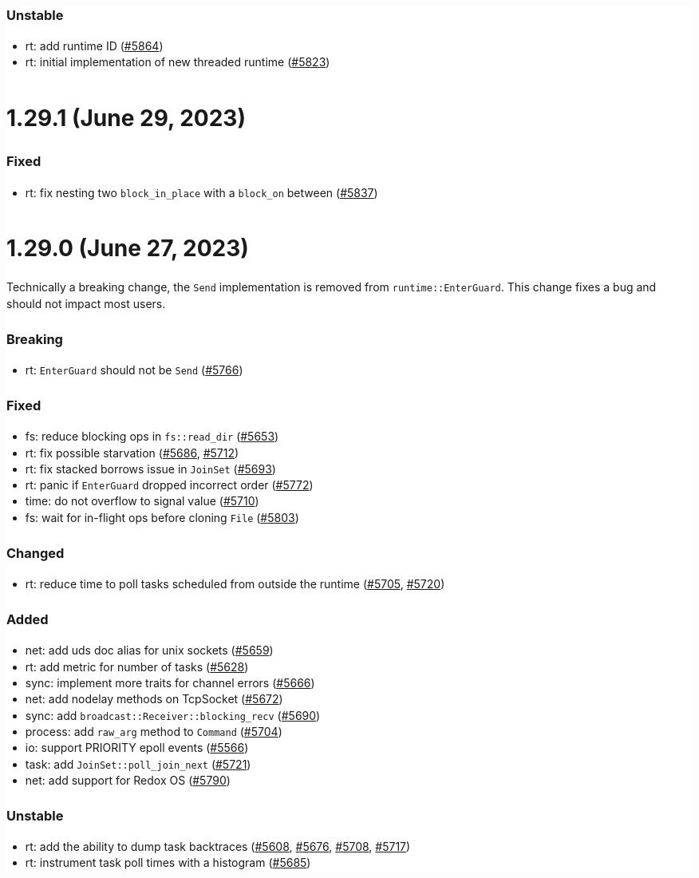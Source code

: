 ### Unstable

- rt: add runtime ID ([#5864])
- rt: initial implementation of new threaded runtime ([#5823])

[#5820]: https://github.com/tokio-rs/tokio/pull/5820
[#5823]: https://github.com/tokio-rs/tokio/pull/5823
[#5824]: https://github.com/tokio-rs/tokio/pull/5824
[#5829]: https://github.com/tokio-rs/tokio/pull/5829
[#5858]: https://github.com/tokio-rs/tokio/pull/5858
[#5859]: https://github.com/tokio-rs/tokio/pull/5859
[#5863]: https://github.com/tokio-rs/tokio/pull/5863
[#5864]: https://github.com/tokio-rs/tokio/pull/5864
[#5865]: https://github.com/tokio-rs/tokio/pull/5865
[#5868]: https://github.com/tokio-rs/tokio/pull/5868
[#5869]: https://github.com/tokio-rs/tokio/pull/5869
[#5878]: https://github.com/tokio-rs/tokio/pull/5878
[#5881]: https://github.com/tokio-rs/tokio/pull/5881
[#5885]: https://github.com/tokio-rs/tokio/pull/5885
[#5887]: https://github.com/tokio-rs/tokio/pull/5887
[#5890]: https://github.com/tokio-rs/tokio/pull/5890
[#5899]: https://github.com/tokio-rs/tokio/pull/5899
[#5908]: https://github.com/tokio-rs/tokio/pull/5908
[#5916]: https://github.com/tokio-rs/tokio/pull/5916

# 1.29.1 (June 29, 2023)

### Fixed

- rt: fix nesting two `block_in_place` with a `block_on` between ([#5837])

[#5837]: https://github.com/tokio-rs/tokio/pull/5837

# 1.29.0 (June 27, 2023)

Technically a breaking change, the `Send` implementation is removed from
`runtime::EnterGuard`. This change fixes a bug and should not impact most users.

### Breaking

- rt: `EnterGuard` should not be `Send` ([#5766])

### Fixed

- fs: reduce blocking ops in `fs::read_dir` ([#5653])
- rt: fix possible starvation ([#5686], [#5712])
- rt: fix stacked borrows issue in `JoinSet` ([#5693])
- rt: panic if `EnterGuard` dropped incorrect order ([#5772])
- time: do not overflow to signal value ([#5710])
- fs: wait for in-flight ops before cloning `File` ([#5803])

### Changed

- rt: reduce time to poll tasks scheduled from outside the runtime ([#5705], [#5720])

### Added

- net: add uds doc alias for unix sockets ([#5659])
- rt: add metric for number of tasks ([#5628])
- sync: implement more traits for channel errors ([#5666])
- net: add nodelay methods on TcpSocket ([#5672])
- sync: add `broadcast::Receiver::blocking_recv` ([#5690])
- process: add `raw_arg` method to `Command` ([#5704])
- io: support PRIORITY epoll events ([#5566])
- task: add `JoinSet::poll_join_next` ([#5721])
- net: add support for Redox OS ([#5790])


### Unstable

- rt: add the ability to dump task backtraces ([#5608], [#5676], [#5708], [#5717])
- rt: instrument task poll times with a histogram ([#5685])


[#7232]: https://github.com/tokio-rs/tokio/pull/7232
[#7216]: https://github.com/tokio-rs/tokio/pull/7216
[#6685]: https://github.com/tokio-rs/tokio/pull/6685
[#6972]: https://github.com/tokio-rs/tokio/pull/6972
[#7086]: https://github.com/tokio-rs/tokio/pull/7086
[#7090]: https://github.com/tokio-rs/tokio/pull/7090
[#7094]: https://github.com/tokio-rs/tokio/pull/7094
[#7100]: https://github.com/tokio-rs/tokio/pull/7100
[#7110]: https://github.com/tokio-rs/tokio/pull/7110
[#7112]: https://github.com/tokio-rs/tokio/pull/7112
[#7116]: https://github.com/tokio-rs/tokio/pull/7116
[#7120]: https://github.com/tokio-rs/tokio/pull/7120
[#7122]: https://github.com/tokio-rs/tokio/pull/7122
[#7139]: https://github.com/tokio-rs/tokio/pull/7139
[#7141]: https://github.com/tokio-rs/tokio/pull/7141
[#7142]: https://github.com/tokio-rs/tokio/pull/7142
[#7143]: https://github.com/tokio-rs/tokio/pull/7143
[#7146]: https://github.com/tokio-rs/tokio/pull/7146
[#7152]: https://github.com/tokio-rs/tokio/pull/7152
[#7153]: https://github.com/tokio-rs/tokio/pull/7153
[#7159]: https://github.com/tokio-rs/tokio/pull/7159
[#7160]: https://github.com/tokio-rs/tokio/pull/7160
[#7162]: https://github.com/tokio-rs/tokio/pull/7162
[#7164]: https://github.com/tokio-rs/tokio/pull/7164
[#7166]: https://github.com/tokio-rs/tokio/pull/7166
[#7172]: https://github.com/tokio-rs/tokio/pull/7172
[#7176]: https://github.com/tokio-rs/tokio/pull/7176
[#7185]: https://github.com/tokio-rs/tokio/pull/7185
[#7186]: https://github.com/tokio-rs/tokio/pull/7186
[#7192]: https://github.com/tokio-rs/tokio/pull/7192
[#7232]: https://github.com/tokio-rs/tokio/pull/7232
[#6874]: https://github.com/tokio-rs/tokio/pull/6874
[#6963]: https://github.com/tokio-rs/tokio/pull/6963
[#6975]: https://github.com/tokio-rs/tokio/pull/6975
[#6986]: https://github.com/tokio-rs/tokio/pull/6986
[#6995]: https://github.com/tokio-rs/tokio/pull/6995
[#7014]: https://github.com/tokio-rs/tokio/pull/7014
[#7029]: https://github.com/tokio-rs/tokio/pull/7029
[#7038]: https://github.com/tokio-rs/tokio/pull/7038
[#7041]: https://github.com/tokio-rs/tokio/pull/7041
[#7042]: https://github.com/tokio-rs/tokio/pull/7042
[#7047]: https://github.com/tokio-rs/tokio/pull/7047
[#7053]: https://github.com/tokio-rs/tokio/pull/7053
[#7054]: https://github.com/tokio-rs/tokio/pull/7054
[#7055]: https://github.com/tokio-rs/tokio/pull/7055
[#7067]: https://github.com/tokio-rs/tokio/pull/7067
[#7068]: https://github.com/tokio-rs/tokio/pull/7068
[#7073]: https://github.com/tokio-rs/tokio/pull/7073
[#7074]: https://github.com/tokio-rs/tokio/pull/7074
[#7232]: https://github.com/tokio-rs/tokio/pull/7232
[#6791]: https://github.com/tokio-rs/tokio/pull/6791
[#6929]: https://github.com/tokio-rs/tokio/pull/6929
[#6966]: https://github.com/tokio-rs/tokio/pull/6966
[#6967]: https://github.com/tokio-rs/tokio/pull/6967
[#6982]: https://github.com/tokio-rs/tokio/pull/6982
[#6999]: https://github.com/tokio-rs/tokio/pull/6999
[#6957]: https://github.com/tokio-rs/tokio/pull/6957
[#6938]: https://github.com/tokio-rs/tokio/pull/6938
[#6944]: https://github.com/tokio-rs/tokio/pull/6944
[#6793]: https://github.com/tokio-rs/tokio/pull/6793
[#6808]: https://github.com/tokio-rs/tokio/pull/6808
[#6810]: https://github.com/tokio-rs/tokio/pull/6810
[#6814]: https://github.com/tokio-rs/tokio/pull/6814
[#6821]: https://github.com/tokio-rs/tokio/pull/6821
[#6822]: https://github.com/tokio-rs/tokio/pull/6822
[#6826]: https://github.com/tokio-rs/tokio/pull/6826
[#6828]: https://github.com/tokio-rs/tokio/pull/6828
[#6833]: https://github.com/tokio-rs/tokio/pull/6833
[#6836]: https://github.com/tokio-rs/tokio/pull/6836
[#6838]: https://github.com/tokio-rs/tokio/pull/6838
[#6840]: https://github.com/tokio-rs/tokio/pull/6840
[#6841]: https://github.com/tokio-rs/tokio/pull/6841
[#6846]: https://github.com/tokio-rs/tokio/pull/6846
[#6854]: https://github.com/tokio-rs/tokio/pull/6854
[#6867]: https://github.com/tokio-rs/tokio/pull/6867
[#6868]: https://github.com/tokio-rs/tokio/pull/6868
[#6870]: https://github.com/tokio-rs/tokio/pull/6870
[#6881]: https://github.com/tokio-rs/tokio/pull/6881
[#6890]: https://github.com/tokio-rs/tokio/pull/6890
[#6891]: https://github.com/tokio-rs/tokio/pull/6891
[#6897]: https://github.com/tokio-rs/tokio/pull/6897
[#6918]: https://github.com/tokio-rs/tokio/pull/6918
[#6924]: https://github.com/tokio-rs/tokio/pull/6924
[#6589]: https://github.com/tokio-rs/tokio/pull/6589
[#6724]: https://github.com/tokio-rs/tokio/pull/6724
[#6727]: https://github.com/tokio-rs/tokio/pull/6727
[#6728]: https://github.com/tokio-rs/tokio/pull/6728
[#6731]: https://github.com/tokio-rs/tokio/pull/6731
[#6733]: https://github.com/tokio-rs/tokio/pull/6733
[#6742]: https://github.com/tokio-rs/tokio/pull/6742
[#6744]: https://github.com/tokio-rs/tokio/pull/6744
[#6753]: https://github.com/tokio-rs/tokio/pull/6753
[#6755]: https://github.com/tokio-rs/tokio/pull/6755
[#6762]: https://github.com/tokio-rs/tokio/pull/6762
[#6773]: https://github.com/tokio-rs/tokio/pull/6773
[#6774]: https://github.com/tokio-rs/tokio/pull/6774
[#6779]: https://github.com/tokio-rs/tokio/pull/6779
[#6783]: https://github.com/tokio-rs/tokio/pull/6783
[#6784]: https://github.com/tokio-rs/tokio/pull/6784
[#6790]: https://github.com/tokio-rs/tokio/pull/6790
[#6772]: https://github.com/tokio-rs/tokio/pull/6772
[#6722]: https://github.com/tokio-rs/tokio/pull/6722
[#6715]: https://github.com/tokio-rs/tokio/pull/6715
[#6114]: https://github.com/tokio-rs/tokio/pull/6114
[#6154]: https://github.com/tokio-rs/tokio/pull/6154
[#6532]: https://github.com/tokio-rs/tokio/pull/6532
[#6584]: https://github.com/tokio-rs/tokio/pull/6584
[#6585]: https://github.com/tokio-rs/tokio/pull/6585
[#6593]: https://github.com/tokio-rs/tokio/pull/6593
[#6608]: https://github.com/tokio-rs/tokio/pull/6608
[#6612]: https://github.com/tokio-rs/tokio/pull/6612
[#6619]: https://github.com/tokio-rs/tokio/pull/6619
[#6621]: https://github.com/tokio-rs/tokio/pull/6621
[#6622]: https://github.com/tokio-rs/tokio/pull/6622
[#6626]: https://github.com/tokio-rs/tokio/pull/6626
[#6629]: https://github.com/tokio-rs/tokio/pull/6629
[#6635]: https://github.com/tokio-rs/tokio/pull/6635
[#6637]: https://github.com/tokio-rs/tokio/pull/6637
[#6641]: https://github.com/tokio-rs/tokio/pull/6641
[#6645]: https://github.com/tokio-rs/tokio/pull/6645
[#6660]: https://github.com/tokio-rs/tokio/pull/6660
[#6661]: https://github.com/tokio-rs/tokio/pull/6661
[#6663]: https://github.com/tokio-rs/tokio/pull/6663
[#6666]: https://github.com/tokio-rs/tokio/pull/6666
[#6667]: https://github.com/tokio-rs/tokio/pull/6667
[#6668]: https://github.com/tokio-rs/tokio/pull/6668
[#6671]: https://github.com/tokio-rs/tokio/pull/6671
[#6674]: https://github.com/tokio-rs/tokio/pull/6674
[#6692]: https://github.com/tokio-rs/tokio/pull/6692
[#6695]: https://github.com/tokio-rs/tokio/pull/6695
[#6696]: https://github.com/tokio-rs/tokio/pull/6696
[#6709]: https://github.com/tokio-rs/tokio/pull/6709
[#6710]: https://github.com/tokio-rs/tokio/pull/6710
[#7232]: https://github.com/tokio-rs/tokio/pull/7232
[#6682]: https://github.com/tokio-rs/tokio/pull/6682
[#6683]: https://github.com/tokio-rs/tokio/pull/6683
[#6421]: https://github.com/tokio-rs/tokio/pull/6421
[#6433]: https://github.com/tokio-rs/tokio/pull/6433
[#6445]: https://github.com/tokio-rs/tokio/pull/6445
[#6449]: https://github.com/tokio-rs/tokio/pull/6449
[#6465]: https://github.com/tokio-rs/tokio/pull/6465
[#6467]: https://github.com/tokio-rs/tokio/pull/6467
[#6468]: https://github.com/tokio-rs/tokio/pull/6468
[#6472]: https://github.com/tokio-rs/tokio/pull/6472
[#6477]: https://github.com/tokio-rs/tokio/pull/6477
[#6478]: https://github.com/tokio-rs/tokio/pull/6478
[#6482]: https://github.com/tokio-rs/tokio/pull/6482
[#6487]: https://github.com/tokio-rs/tokio/pull/6487
[#6490]: https://github.com/tokio-rs/tokio/pull/6490
[#6494]: https://github.com/tokio-rs/tokio/pull/6494
[#6497]: https://github.com/tokio-rs/tokio/pull/6497
[#6498]: https://github.com/tokio-rs/tokio/pull/6498
[#6499]: https://github.com/tokio-rs/tokio/pull/6499
[#6500]: https://github.com/tokio-rs/tokio/pull/6500
[#6503]: https://github.com/tokio-rs/tokio/pull/6503
[#6510]: https://github.com/tokio-rs/tokio/pull/6510
[#6511]: https://github.com/tokio-rs/tokio/pull/6511
[#6512]: https://github.com/tokio-rs/tokio/pull/6512
[#6517]: https://github.com/tokio-rs/tokio/pull/6517
[#6520]: https://github.com/tokio-rs/tokio/pull/6520
[#6521]: https://github.com/tokio-rs/tokio/pull/6521
[#6534]: https://github.com/tokio-rs/tokio/pull/6534
[#6551]: https://github.com/tokio-rs/tokio/pull/6551
[#6552]: https://github.com/tokio-rs/tokio/pull/6552
[#6556]: https://github.com/tokio-rs/tokio/pull/6556
[#6558]: https://github.com/tokio-rs/tokio/pull/6558
[#6563]: https://github.com/tokio-rs/tokio/pull/6563
[#6564]: https://github.com/tokio-rs/tokio/pull/6564
[#6571]: https://github.com/tokio-rs/tokio/pull/6571
[#6573]: https://github.com/tokio-rs/tokio/pull/6573
[#6578]: https://github.com/tokio-rs/tokio/pull/6578
[#6581]: https://github.com/tokio-rs/tokio/pull/6581
[#6586]: https://github.com/tokio-rs/tokio/pull/6586
[#6590]: https://github.com/tokio-rs/tokio/pull/6590
[#6596]: https://github.com/tokio-rs/tokio/pull/6596
[#6599]: https://github.com/tokio-rs/tokio/pull/6599
[#6603]: https://github.com/tokio-rs/tokio/pull/6603
[#6300]: https://github.com/tokio-rs/tokio/pull/6300
[#6326]: https://github.com/tokio-rs/tokio/pull/6326
[#6328]: https://github.com/tokio-rs/tokio/pull/6328
[#6329]: https://github.com/tokio-rs/tokio/pull/6329
[#6331]: https://github.com/tokio-rs/tokio/pull/6331
[#6336]: https://github.com/tokio-rs/tokio/pull/6336
[#6337]: https://github.com/tokio-rs/tokio/pull/6337
[#6339]: https://github.com/tokio-rs/tokio/pull/6339
[#6340]: https://github.com/tokio-rs/tokio/pull/6340
[#6345]: https://github.com/tokio-rs/tokio/pull/6345
[#6348]: https://github.com/tokio-rs/tokio/pull/6348
[#6351]: https://github.com/tokio-rs/tokio/pull/6351
[#6360]: https://github.com/tokio-rs/tokio/pull/6360
[#6366]: https://github.com/tokio-rs/tokio/pull/6366
[#6377]: https://github.com/tokio-rs/tokio/pull/6377
[#6388]: https://github.com/tokio-rs/tokio/pull/6388
[#6392]: https://github.com/tokio-rs/tokio/pull/6392
[#6395]: https://github.com/tokio-rs/tokio/pull/6395
[#6403]: https://github.com/tokio-rs/tokio/pull/6403
[#6405]: https://github.com/tokio-rs/tokio/pull/6405
[#6410]: https://github.com/tokio-rs/tokio/pull/6410
[#6411]: https://github.com/tokio-rs/tokio/pull/6411
[#6418]: https://github.com/tokio-rs/tokio/pull/6418
[#6419]: https://github.com/tokio-rs/tokio/pull/6419
[#6431]: https://github.com/tokio-rs/tokio/pull/6431
[#6220]: https://github.com/tokio-rs/tokio/pull/6220
[#6235]: https://github.com/tokio-rs/tokio/pull/6235
[#6127]: https://github.com/tokio-rs/tokio/pull/6127
[#6290]: https://github.com/tokio-rs/tokio/pull/6290
[#6311]: https://github.com/tokio-rs/tokio/pull/6311
[#6236]: https://github.com/tokio-rs/tokio/pull/6236
[#6205]: https://github.com/tokio-rs/tokio/pull/6205
[#6252]: https://github.com/tokio-rs/tokio/pull/6252
[#6280]: https://github.com/tokio-rs/tokio/pull/6280
[#6265]: https://github.com/tokio-rs/tokio/pull/6265
[#6254]: https://github.com/tokio-rs/tokio/pull/6254
[#6293]: https://github.com/tokio-rs/tokio/pull/6293
[#6238]: https://github.com/tokio-rs/tokio/pull/6238
[#6152]: https://github.com/tokio-rs/tokio/pull/6152
[#6298]: https://github.com/tokio-rs/tokio/pull/6298
[#6262]: https://github.com/tokio-rs/tokio/pull/6262
[#6303]: https://github.com/tokio-rs/tokio/pull/6303
[#6261]: https://github.com/tokio-rs/tokio/pull/6261
[#6304]: https://github.com/tokio-rs/tokio/pull/6304
[#6294]: https://github.com/tokio-rs/tokio/pull/6294
[#6279]: https://github.com/tokio-rs/tokio/pull/6279
[#6221]: https://github.com/tokio-rs/tokio/pull/6221
[#6001]: https://github.com/tokio-rs/tokio/pull/6001
[#6107]: https://github.com/tokio-rs/tokio/pull/6107
[#6144]: https://github.com/tokio-rs/tokio/pull/6144
[#6145]: https://github.com/tokio-rs/tokio/pull/6145
[#6147]: https://github.com/tokio-rs/tokio/pull/6147
[#6148]: https://github.com/tokio-rs/tokio/pull/6148
[#6149]: https://github.com/tokio-rs/tokio/pull/6149
[#6150]: https://github.com/tokio-rs/tokio/pull/6150
[#6158]: https://github.com/tokio-rs/tokio/pull/6158
[#6166]: https://github.com/tokio-rs/tokio/pull/6166
[#6169]: https://github.com/tokio-rs/tokio/pull/6169
[#6176]: https://github.com/tokio-rs/tokio/pull/6176
[#6179]: https://github.com/tokio-rs/tokio/pull/6179
[#6189]: https://github.com/tokio-rs/tokio/pull/6189
[#6190]: https://github.com/tokio-rs/tokio/pull/6190
[#6194]: https://github.com/tokio-rs/tokio/pull/6194
[#5973]: https://github.com/tokio-rs/tokio/pull/5973
[#6067]: https://github.com/tokio-rs/tokio/pull/6067
[#6080]: https://github.com/tokio-rs/tokio/pull/6080
[#6134]: https://github.com/tokio-rs/tokio/pull/6134
[#6100]: https://github.com/tokio-rs/tokio/pull/6100
[#6075]: https://github.com/tokio-rs/tokio/pull/6075
[#6010]: https://github.com/tokio-rs/tokio/pull/6010
[#6094]: https://github.com/tokio-rs/tokio/pull/6094
[#5903]: https://github.com/tokio-rs/tokio/pull/5903
[#5906]: https://github.com/tokio-rs/tokio/pull/5906
[#5938]: https://github.com/tokio-rs/tokio/pull/5938
[#5939]: https://github.com/tokio-rs/tokio/pull/5939
[#5947]: https://github.com/tokio-rs/tokio/pull/5947
[#5952]: https://github.com/tokio-rs/tokio/pull/5952
[#5954]: https://github.com/tokio-rs/tokio/pull/5954
[#5956]: https://github.com/tokio-rs/tokio/pull/5956
[#5958]: https://github.com/tokio-rs/tokio/pull/5958
[#5960]: https://github.com/tokio-rs/tokio/pull/5960
[#5962]: https://github.com/tokio-rs/tokio/pull/5962
[#5971]: https://github.com/tokio-rs/tokio/pull/5971
[#5972]: https://github.com/tokio-rs/tokio/pull/5972
[#5977]: https://github.com/tokio-rs/tokio/pull/5977
[#5978]: https://github.com/tokio-rs/tokio/pull/5978
[#5984]: https://github.com/tokio-rs/tokio/pull/5984
[#5985]: https://github.com/tokio-rs/tokio/pull/5985
[#5988]: https://github.com/tokio-rs/tokio/pull/5988
[#5994]: https://github.com/tokio-rs/tokio/pull/5994
[#5997]: https://github.com/tokio-rs/tokio/pull/5997
[#5998]: https://github.com/tokio-rs/tokio/pull/5998
[#6002]: https://github.com/tokio-rs/tokio/pull/6002
[#6014]: https://github.com/tokio-rs/tokio/pull/6014
[#6017]: https://github.com/tokio-rs/tokio/pull/6017
[#6018]: https://github.com/tokio-rs/tokio/pull/6018
[#6021]: https://github.com/tokio-rs/tokio/pull/6021
[#6030]: https://github.com/tokio-rs/tokio/pull/6030
[#6031]: https://github.com/tokio-rs/tokio/pull/6031
[#6032]: https://github.com/tokio-rs/tokio/pull/6032
[#6036]: https://github.com/tokio-rs/tokio/pull/6036
[#6037]: https://github.com/tokio-rs/tokio/pull/6037
[#6042]: https://github.com/tokio-rs/tokio/pull/6042
[#6045]: https://github.com/tokio-rs/tokio/pull/6045
[#6050]: https://github.com/tokio-rs/tokio/pull/6050
[#6056]: https://github.com/tokio-rs/tokio/pull/6056
[#6058]: https://github.com/tokio-rs/tokio/pull/6058
[#6221]: https://github.com/tokio-rs/tokio/pull/6221
[#5925]: https://github.com/tokio-rs/tokio/pull/5925
[#5930]: https://github.com/tokio-rs/tokio/pull/5930
[#5781]: https://github.com/tokio-rs/tokio/pull/5781
[#5935]: https://github.com/tokio-rs/tokio/pull/5935
[#5914]: https://github.com/tokio-rs/tokio/pull/5914
[#5911]: https://github.com/tokio-rs/tokio/pull/5911
[#5927]: https://github.com/tokio-rs/tokio/pull/5927
[#5766]: https://github.com/tokio-rs/tokio/pull/5766
[#5653]: https://github.com/tokio-rs/tokio/pull/5653
[#5686]: https://github.com/tokio-rs/tokio/pull/5686
[#5712]: https://github.com/tokio-rs/tokio/pull/5712
[#5693]: https://github.com/tokio-rs/tokio/pull/5693
[#5772]: https://github.com/tokio-rs/tokio/pull/5772
[#5710]: https://github.com/tokio-rs/tokio/pull/5710
[#5803]: https://github.com/tokio-rs/tokio/pull/5803
[#5705]: https://github.com/tokio-rs/tokio/pull/5705
[#5720]: https://github.com/tokio-rs/tokio/pull/5720
[#5659]: https://github.com/tokio-rs/tokio/pull/5659
[#5628]: https://github.com/tokio-rs/tokio/pull/5628
[#5666]: https://github.com/tokio-rs/tokio/pull/5666
[#5672]: https://github.com/tokio-rs/tokio/pull/5672
[#5690]: https://github.com/tokio-rs/tokio/pull/5690
[#5704]: https://github.com/tokio-rs/tokio/pull/5704
[#5566]: https://github.com/tokio-rs/tokio/pull/5566
[#5721]: https://github.com/tokio-rs/tokio/pull/5721
[#5790]: https://github.com/tokio-rs/tokio/pull/5790
[#5608]: https://github.com/tokio-rs/tokio/pull/5608
[#5676]: https://github.com/tokio-rs/tokio/pull/5676
[#5708]: https://github.com/tokio-rs/tokio/pull/5708
[#5717]: https://github.com/tokio-rs/tokio/pull/5717
[#5685]: https://github.com/tokio-rs/tokio/pull/5685
[#5728]: https://github.com/tokio-rs/tokio/pull/5728
[#5677]: https://github.com/tokio-rs/tokio/pull/5677
[#5065]: https://github.com/tokio-rs/tokio/pull/5065
[#5503]: https://github.com/tokio-rs/tokio/pull/5503
[#5542]: https://github.com/tokio-rs/tokio/pull/5542
[#5578]: https://github.com/tokio-rs/tokio/pull/5578
[#5583]: https://github.com/tokio-rs/tokio/pull/5583
[#5587]: https://github.com/tokio-rs/tokio/pull/5587
[#5590]: https://github.com/tokio-rs/tokio/pull/5590
[#5591]: https://github.com/tokio-rs/tokio/pull/5591
[#5607]: https://github.com/tokio-rs/tokio/pull/5607
[#5610]: https://github.com/tokio-rs/tokio/pull/5610
[#5611]: https://github.com/tokio-rs/tokio/pull/5611
[#5612]: https://github.com/tokio-rs/tokio/pull/5612
[#5618]: https://github.com/tokio-rs/tokio/pull/5618
[#5621]: https://github.com/tokio-rs/tokio/pull/5621
[#5645]: https://github.com/tokio-rs/tokio/pull/5645
[#5647]: https://github.com/tokio-rs/tokio/pull/5647
[#5512]: https://github.com/tokio-rs/tokio/pull/5512
[#5514]: https://github.com/tokio-rs/tokio/pull/5514
[#5520]: https://github.com/tokio-rs/tokio/pull/5520
[#5525]: https://github.com/tokio-rs/tokio/pull/5525
[#5527]: https://github.com/tokio-rs/tokio/pull/5527
[#5540]: https://github.com/tokio-rs/tokio/pull/5540
[#5543]: https://github.com/tokio-rs/tokio/pull/5543
[#5553]: https://github.com/tokio-rs/tokio/pull/5553
[#5555]: https://github.com/tokio-rs/tokio/pull/5555
[#5557]: https://github.com/tokio-rs/tokio/pull/5557
[#5558]: https://github.com/tokio-rs/tokio/pull/5558
[#5559]: https://github.com/tokio-rs/tokio/pull/5559
[#5572]: https://github.com/tokio-rs/tokio/pull/5572
[#5573]: https://github.com/tokio-rs/tokio/pull/5573
[#5574]: https://github.com/tokio-rs/tokio/pull/5574
[#5575]: https://github.com/tokio-rs/tokio/pull/5575
[#5576]: https://github.com/tokio-rs/tokio/pull/5576
[#4299]: https://github.com/tokio-rs/tokio/pull/4299
[#5350]: https://github.com/tokio-rs/tokio/pull/5350
[#5351]: https://github.com/tokio-rs/tokio/pull/5351
[#5386]: https://github.com/tokio-rs/tokio/pull/5386
[#5394]: https://github.com/tokio-rs/tokio/pull/5394
[#5410]: https://github.com/tokio-rs/tokio/pull/5410
[#5413]: https://github.com/tokio-rs/tokio/pull/5413
[#5422]: https://github.com/tokio-rs/tokio/pull/5422
[#5434]: https://github.com/tokio-rs/tokio/pull/5434
[#5448]: https://github.com/tokio-rs/tokio/pull/5448
[#5452]: https://github.com/tokio-rs/tokio/pull/5452
[#5458]: https://github.com/tokio-rs/tokio/pull/5458
[#5459]: https://github.com/tokio-rs/tokio/pull/5459
[#5464]: https://github.com/tokio-rs/tokio/pull/5464
[#5468]: https://github.com/tokio-rs/tokio/pull/5468
[#5469]: https://github.com/tokio-rs/tokio/pull/5469
[#5471]: https://github.com/tokio-rs/tokio/pull/5471
[#5474]: https://github.com/tokio-rs/tokio/pull/5474
[#5475]: https://github.com/tokio-rs/tokio/pull/5475
[#5477]: https://github.com/tokio-rs/tokio/pull/5477
[#5480]: https://github.com/tokio-rs/tokio/pull/5480
[#5481]: https://github.com/tokio-rs/tokio/pull/5481
[#5483]: https://github.com/tokio-rs/tokio/pull/5483
[#5486]: https://github.com/tokio-rs/tokio/pull/5486
[#5494]: https://github.com/tokio-rs/tokio/pull/5494
[#5497]: https://github.com/tokio-rs/tokio/pull/5497
[#5504]: https://github.com/tokio-rs/tokio/pull/5504
[#5509]: https://github.com/tokio-rs/tokio/pull/5509
[#5511]: https://github.com/tokio-rs/tokio/pull/5511
[#5513]: https://github.com/tokio-rs/tokio/pull/5513
[#5517]: https://github.com/tokio-rs/tokio/pull/5517
[#6221]: https://github.com/tokio-rs/tokio/pull/6221
[#5960]: https://github.com/tokio-rs/tokio/pull/5960
[#5728]: https://github.com/tokio-rs/tokio/pull/5728
[#5330]: https://github.com/tokio-rs/tokio/pull/5330
[#5343]: https://github.com/tokio-rs/tokio/pull/5343
[#5397]: https://github.com/tokio-rs/tokio/pull/5397
[#5375]: https://github.com/tokio-rs/tokio/pull/5375
[#5356]: https://github.com/tokio-rs/tokio/pull/5356
[#5186]: https://github.com/tokio-rs/tokio/pull/5186
[#5294]: https://github.com/tokio-rs/tokio/pull/5294
[#5284]: https://github.com/tokio-rs/tokio/pull/5284
[#4250]: https://github.com/tokio-rs/tokio/pull/4250
[#5300]: https://github.com/tokio-rs/tokio/pull/5300
[#5329]: https://github.com/tokio-rs/tokio/pull/5329
[#5115]: https://github.com/tokio-rs/tokio/pull/5115
[#5309]: https://github.com/tokio-rs/tokio/pull/5309
[#5336]: https://github.com/tokio-rs/tokio/pull/5336
 [#5208]: https://github.com/tokio-rs/tokio/pull/5208
 [#5216]: https://github.com/tokio-rs/tokio/pull/5216
 [#5213]: https://github.com/tokio-rs/tokio/pull/5213
 [#5204]: https://github.com/tokio-rs/tokio/pull/5204
 [#5223]: https://github.com/tokio-rs/tokio/pull/5223
 [#5231]: https://github.com/tokio-rs/tokio/pull/5231
[#4948]: https://github.com/tokio-rs/tokio/pull/4948
[#5040]: https://github.com/tokio-rs/tokio/pull/5040
[#5042]: https://github.com/tokio-rs/tokio/pull/5042
[#5061]: https://github.com/tokio-rs/tokio/pull/5061
[#5066]: https://github.com/tokio-rs/tokio/pull/5066
[#5073]: https://github.com/tokio-rs/tokio/pull/5073
[#5078]: https://github.com/tokio-rs/tokio/pull/5078
[#5087]: https://github.com/tokio-rs/tokio/pull/5087
[#5093]: https://github.com/tokio-rs/tokio/pull/5093
[#5095]: https://github.com/tokio-rs/tokio/pull/5095
[#5099]: https://github.com/tokio-rs/tokio/pull/5099
[#5104]: https://github.com/tokio-rs/tokio/pull/5104
[#5106]: https://github.com/tokio-rs/tokio/pull/5106
[#5107]: https://github.com/tokio-rs/tokio/pull/5107
[#5114]: https://github.com/tokio-rs/tokio/pull/5114
[#5117]: https://github.com/tokio-rs/tokio/pull/5117
[#5118]: https://github.com/tokio-rs/tokio/pull/5118
[#5120]: https://github.com/tokio-rs/tokio/pull/5120
[#5121]: https://github.com/tokio-rs/tokio/pull/5121
[#5125]: https://github.com/tokio-rs/tokio/pull/5125
[#5126]: https://github.com/tokio-rs/tokio/pull/5126
[#5127]: https://github.com/tokio-rs/tokio/pull/5127
[#5128]: https://github.com/tokio-rs/tokio/pull/5128
[#5130]: https://github.com/tokio-rs/tokio/pull/5130
[#5134]: https://github.com/tokio-rs/tokio/pull/5134
[#5135]: https://github.com/tokio-rs/tokio/pull/5135
[#5138]: https://github.com/tokio-rs/tokio/pull/5138
[#5138]: https://github.com/tokio-rs/tokio/pull/5138
[#5139]: https://github.com/tokio-rs/tokio/pull/5139
[#5140]: https://github.com/tokio-rs/tokio/pull/5140
[#5141]: https://github.com/tokio-rs/tokio/pull/5141
[#5143]: https://github.com/tokio-rs/tokio/pull/5143
[#5144]: https://github.com/tokio-rs/tokio/pull/5144
[#5144]: https://github.com/tokio-rs/tokio/pull/5144
[#5146]: https://github.com/tokio-rs/tokio/pull/5146
[#5150]: https://github.com/tokio-rs/tokio/pull/5150
[#5151]: https://github.com/tokio-rs/tokio/pull/5151
[#5152]: https://github.com/tokio-rs/tokio/pull/5152
[#5154]: https://github.com/tokio-rs/tokio/pull/5154
[#5155]: https://github.com/tokio-rs/tokio/pull/5155
[#5157]: https://github.com/tokio-rs/tokio/pull/5157
[#5158]: https://github.com/tokio-rs/tokio/pull/5158
[#5159]: https://github.com/tokio-rs/tokio/pull/5159
[#5160]: https://github.com/tokio-rs/tokio/pull/5160
[#5161]: https://github.com/tokio-rs/tokio/pull/5161
[#5163]: https://github.com/tokio-rs/tokio/pull/5163
[#5166]: https://github.com/tokio-rs/tokio/pull/5166
[#5167]: https://github.com/tokio-rs/tokio/pull/5167
[#5168]: https://github.com/tokio-rs/tokio/pull/5168
[#5169]: https://github.com/tokio-rs/tokio/pull/5169
[#5171]: https://github.com/tokio-rs/tokio/pull/5171
[#5172]: https://github.com/tokio-rs/tokio/pull/5172
[#5175]: https://github.com/tokio-rs/tokio/pull/5175
[#5178]: https://github.com/tokio-rs/tokio/pull/5178
[#5179]: https://github.com/tokio-rs/tokio/pull/5179
[#5182]: https://github.com/tokio-rs/tokio/pull/5182
[#5189]: https://github.com/tokio-rs/tokio/pull/5189
[#5191]: https://github.com/tokio-rs/tokio/pull/5191
[#5198]: https://github.com/tokio-rs/tokio/pull/5198
[#5048]: https://github.com/tokio-rs/tokio/pull/5048
[#4976]: https://github.com/tokio-rs/tokio/pull/4976
[#5000]: https://github.com/tokio-rs/tokio/pull/5000
[#4595]: https://github.com/tokio-rs/tokio/pull/4595
[#4716]: https://github.com/tokio-rs/tokio/pull/4716
[#4765]: https://github.com/tokio-rs/tokio/pull/4765
[#4805]: https://github.com/tokio-rs/tokio/pull/4805
[#4811]: https://github.com/tokio-rs/tokio/pull/4811
[#4823]: https://github.com/tokio-rs/tokio/pull/4823
[#4824]: https://github.com/tokio-rs/tokio/pull/4824
[#4837]: https://github.com/tokio-rs/tokio/pull/4837
[#4840]: https://github.com/tokio-rs/tokio/pull/4840
[#4841]: https://github.com/tokio-rs/tokio/pull/4841
[#4845]: https://github.com/tokio-rs/tokio/pull/4845
[#4848]: https://github.com/tokio-rs/tokio/pull/4848
[#4849]: https://github.com/tokio-rs/tokio/pull/4849
[#4852]: https://github.com/tokio-rs/tokio/pull/4852
[#4858]: https://github.com/tokio-rs/tokio/pull/4858
[#4867]: https://github.com/tokio-rs/tokio/pull/4867
[#4877]: https://github.com/tokio-rs/tokio/pull/4877
[#4882]: https://github.com/tokio-rs/tokio/pull/4882
[#4886]: https://github.com/tokio-rs/tokio/pull/4886
[#4893]: https://github.com/tokio-rs/tokio/pull/4893
[#4894]: https://github.com/tokio-rs/tokio/pull/4894
[#4897]: https://github.com/tokio-rs/tokio/pull/4897
[#4898]: https://github.com/tokio-rs/tokio/pull/4898
[#4901]: https://github.com/tokio-rs/tokio/pull/4901
[#4904]: https://github.com/tokio-rs/tokio/pull/4904
[#4920]: https://github.com/tokio-rs/tokio/pull/4920
[#4924]: https://github.com/tokio-rs/tokio/pull/4924
[#4928]: https://github.com/tokio-rs/tokio/pull/4928
[#4935]: https://github.com/tokio-rs/tokio/pull/4935
[#4936]: https://github.com/tokio-rs/tokio/pull/4936
[#4937]: https://github.com/tokio-rs/tokio/pull/4937
[#4942]: https://github.com/tokio-rs/tokio/pull/4942
[#4945]: https://github.com/tokio-rs/tokio/pull/4945
[#4951]: https://github.com/tokio-rs/tokio/pull/4951
[#4953]: https://github.com/tokio-rs/tokio/pull/4953
[#4956]: https://github.com/tokio-rs/tokio/pull/4956
[#4959]: https://github.com/tokio-rs/tokio/pull/4959
[#5960]: https://github.com/tokio-rs/tokio/pull/5960
[#5728]: https://github.com/tokio-rs/tokio/pull/5728
[#5375]: https://github.com/tokio-rs/tokio/pull/5375
[#5336]: https://github.com/tokio-rs/tokio/pull/5336
[#5048]: https://github.com/tokio-rs/tokio/pull/5048
[#4860]: https://github.com/tokio-rs/tokio/pull/4860
[#4677]: https://github.com/tokio-rs/tokio/pull/4677
[#4741]: https://github.com/tokio-rs/tokio/pull/4741
[#4755]: https://github.com/tokio-rs/tokio/pull/4755
[#4758]: https://github.com/tokio-rs/tokio/pull/4758
[#4762]: https://github.com/tokio-rs/tokio/pull/4762
[#4764]: https://github.com/tokio-rs/tokio/pull/4764
[#4766]: https://github.com/tokio-rs/tokio/pull/4766
[#4767]: https://github.com/tokio-rs/tokio/pull/4767
[#4769]: https://github.com/tokio-rs/tokio/pull/4769
[#4770]: https://github.com/tokio-rs/tokio/pull/4770
[#4772]: https://github.com/tokio-rs/tokio/pull/4772
[#4777]: https://github.com/tokio-rs/tokio/pull/4777
[#4791]: https://github.com/tokio-rs/tokio/pull/4791
[#4793]: https://github.com/tokio-rs/tokio/pull/4793
[#4795]: https://github.com/tokio-rs/tokio/pull/4795
[#4798]: https://github.com/tokio-rs/tokio/pull/4798
[#4806]: https://github.com/tokio-rs/tokio/pull/4806
[#4808]: https://github.com/tokio-rs/tokio/pull/4808
[#4751]: https://github.com/tokio-rs/tokio/pull/4751
[#4747]: https://github.com/tokio-rs/tokio/pull/4747
[#4498]: https://github.com/tokio-rs/tokio/pull/4498
[#4591]: https://github.com/tokio-rs/tokio/pull/4591
[#4607]: https://github.com/tokio-rs/tokio/pull/4607
[#4624]: https://github.com/tokio-rs/tokio/pull/4624
[#4656]: https://github.com/tokio-rs/tokio/pull/4656
[#4671]: https://github.com/tokio-rs/tokio/pull/4671
[#4682]: https://github.com/tokio-rs/tokio/pull/4682
[#4683]: https://github.com/tokio-rs/tokio/pull/4683
[#4687]: https://github.com/tokio-rs/tokio/pull/4687
[#4697]: https://github.com/tokio-rs/tokio/pull/4697
[#4705]: https://github.com/tokio-rs/tokio/pull/4705
[#4709]: https://github.com/tokio-rs/tokio/pull/4709
[#4713]: https://github.com/tokio-rs/tokio/pull/4713
[#4725]: https://github.com/tokio-rs/tokio/pull/4725
[#4726]: https://github.com/tokio-rs/tokio/pull/4726
[#4729]: https://github.com/tokio-rs/tokio/pull/4729
[#4739]: https://github.com/tokio-rs/tokio/pull/4739
[#5728]: https://github.com/tokio-rs/tokio/pull/5728
[#5375]: https://github.com/tokio-rs/tokio/pull/5375
[#5336]: https://github.com/tokio-rs/tokio/pull/5336
[#5048]: https://github.com/tokio-rs/tokio/pull/5048
[#4663]: https://github.com/tokio-rs/tokio/pull/4663
[#4649]: https://github.com/tokio-rs/tokio/pull/4649
[#4616]: https://github.com/tokio-rs/tokio/pull/4616
[#4519]: https://github.com/tokio-rs/tokio/pull/4519
[#4582]: https://github.com/tokio-rs/tokio/pull/4582
[#4485]: https://github.com/tokio-rs/tokio/pull/4485
[#4613]: https://github.com/tokio-rs/tokio/pull/4613
[#4611]: https://github.com/tokio-rs/tokio/pull/4611
[#4626]: https://github.com/tokio-rs/tokio/pull/4626
[#4540]: https://github.com/tokio-rs/tokio/pull/4540
[#4555]: https://github.com/tokio-rs/tokio/pull/4555
[#4310]: https://github.com/tokio-rs/tokio/pull/4310
[#4542]: https://github.com/tokio-rs/tokio/pull/4542
[#4581]: https://github.com/tokio-rs/tokio/pull/4581
[#4560]: https://github.com/tokio-rs/tokio/pull/4560
[#4631]: https://github.com/tokio-rs/tokio/pull/4631
[#4582]: https://github.com/tokio-rs/tokio/pull/4582
[#4543]: https://github.com/tokio-rs/tokio/pull/4543
[#4553]: https://github.com/tokio-rs/tokio/pull/4553
[#4524]: https://github.com/tokio-rs/tokio/pull/4524
[#4511]: https://github.com/tokio-rs/tokio/pull/4511
[#4567]: https://github.com/tokio-rs/tokio/pull/4567
[#4474]: https://github.com/tokio-rs/tokio/pull/4474
[#4634]: https://github.com/tokio-rs/tokio/pull/4634
[#4548]: https://github.com/tokio-rs/tokio/pull/4548
[#4630]: https://github.com/tokio-rs/tokio/pull/4630
[#4530]: https://github.com/tokio-rs/tokio/pull/4530
[#4640]: https://github.com/tokio-rs/tokio/pull/4640
[#4531]: https://github.com/tokio-rs/tokio/pull/4531
[#4545]: https://github.com/tokio-rs/tokio/pull/4545
[#4507]: https://github.com/tokio-rs/tokio/pull/4507
[#4495]: https://github.com/tokio-rs/tokio/pull/4495
[#4461]: https://github.com/tokio-rs/tokio/pull/4461
[#4478]: https://github.com/tokio-rs/tokio/pull/4478
[#4430]: https://github.com/tokio-rs/tokio/pull/4430
[#4457]: https://github.com/tokio-rs/tokio/pull/4457
[#4459]: https://github.com/tokio-rs/tokio/pull/4459
[#4449]: https://github.com/tokio-rs/tokio/pull/4449
[#4462]: https://github.com/tokio-rs/tokio/pull/4462
[#4436]: https://github.com/tokio-rs/tokio/pull/4436
[#4480]: https://github.com/tokio-rs/tokio/pull/4480
[#4271]: https://github.com/tokio-rs/tokio/pull/4271
[#4491]: https://github.com/tokio-rs/tokio/pull/4491
[#4397]: https://github.com/tokio-rs/tokio/pull/4397
[#4479]: https://github.com/tokio-rs/tokio/pull/4479
[#4483]: https://github.com/tokio-rs/tokio/pull/4483
[#4335]: https://github.com/tokio-rs/tokio/pull/4335
[#4475]: https://github.com/tokio-rs/tokio/pull/4475
[#4453]: https://github.com/tokio-rs/tokio/pull/4453
[#4428]: https://github.com/tokio-rs/tokio/pull/4428
[#4437]: https://github.com/tokio-rs/tokio/pull/4437
[#4428]: https://github.com/tokio-rs/tokio/pull/4428
[#4316]: https://github.com/tokio-rs/tokio/pull/4316
[#4315]: https://github.com/tokio-rs/tokio/pull/4315
[#4398]: https://github.com/tokio-rs/tokio/pull/4398
[#4383]: https://github.com/tokio-rs/tokio/pull/4383
[#4359]: https://github.com/tokio-rs/tokio/pull/4359
[#4324]: https://github.com/tokio-rs/tokio/pull/4324
[#4384]: https://github.com/tokio-rs/tokio/pull/4384
[#4418]: https://github.com/tokio-rs/tokio/pull/4418
[#4342]: https://github.com/tokio-rs/tokio/pull/4342
[#4334]: https://github.com/tokio-rs/tokio/pull/4334
[#4425]: https://github.com/tokio-rs/tokio/pull/4425
[#4373]: https://github.com/tokio-rs/tokio/pull/4373
[#4302]: https://github.com/tokio-rs/tokio/pull/4302
[#4300]: https://github.com/tokio-rs/tokio/pull/4300
[#4295]: https://github.com/tokio-rs/tokio/pull/4295
[#4267]: https://github.com/tokio-rs/tokio/pull/4267
[#4248]: https://github.com/tokio-rs/tokio/pull/4248
[#4314]: https://github.com/tokio-rs/tokio/pull/4314
[#4211]: https://github.com/tokio-rs/tokio/pull/4211
[#4226]: https://github.com/tokio-rs/tokio/pull/4226
[#3689]: https://github.com/tokio-rs/tokio/pull/3689
[#4213]: https://github.com/tokio-rs/tokio/pull/4213
[#4179]: https://github.com/tokio-rs/tokio/pull/4179
[#4223]: https://github.com/tokio-rs/tokio/pull/4223
[#4209]: https://github.com/tokio-rs/tokio/pull/4209
[#4230]: https://github.com/tokio-rs/tokio/pull/4230
[#4212]: https://github.com/tokio-rs/tokio/pull/4212
[#4226]: https://github.com/tokio-rs/tokio/pull/4226
[#3797]: https://github.com/tokio-rs/tokio/pull/3797
[#3962]: https://github.com/tokio-rs/tokio/pull/3962
[#4072]: https://github.com/tokio-rs/tokio/pull/4072
[#4120]: https://github.com/tokio-rs/tokio/pull/4120
[#4125]: https://github.com/tokio-rs/tokio/pull/4125
[#4128]: https://github.com/tokio-rs/tokio/pull/4128
[#4129]: https://github.com/tokio-rs/tokio/pull/4129
[#4130]: https://github.com/tokio-rs/tokio/pull/4130
[#4131]: https://github.com/tokio-rs/tokio/pull/4131
[#4132]: https://github.com/tokio-rs/tokio/pull/4132
[#4133]: https://github.com/tokio-rs/tokio/pull/4133
[#4134]: https://github.com/tokio-rs/tokio/pull/4134
[#4152]: https://github.com/tokio-rs/tokio/pull/4152
[#4153]: https://github.com/tokio-rs/tokio/pull/4153
[#4157]: https://github.com/tokio-rs/tokio/pull/4157
[#4171]: https://github.com/tokio-rs/tokio/pull/4171
[#4174]: https://github.com/tokio-rs/tokio/pull/4174
[#4185]: https://github.com/tokio-rs/tokio/pull/4185
[#4192]: https://github.com/tokio-rs/tokio/pull/4192
[#4195]: https://github.com/tokio-rs/tokio/pull/4195
[#4203]: https://github.com/tokio-rs/tokio/pull/4203